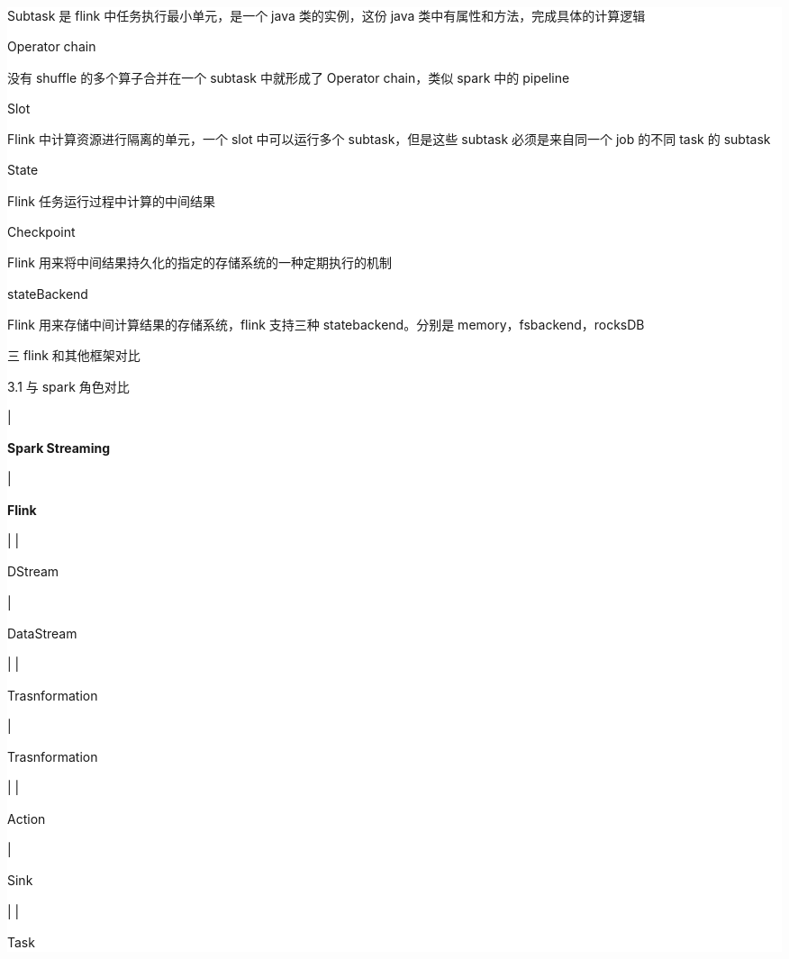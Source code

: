 Subtask 是 flink 中任务执行最小单元，是一个 java 类的实例，这份 java 类中有属性和方法，完成具体的计算逻辑

Operator chain

没有 shuffle 的多个算子合并在一个 subtask 中就形成了 Operator chain，类似 spark 中的 pipeline

Slot

Flink 中计算资源进行隔离的单元，一个 slot 中可以运行多个 subtask，但是这些 subtask 必须是来自同一个 job 的不同 task 的 subtask

State

Flink 任务运行过程中计算的中间结果

Checkpoint

Flink 用来将中间结果持久化的指定的存储系统的一种定期执行的机制

stateBackend

Flink 用来存储中间计算结果的存储系统，flink 支持三种 statebackend。分别是 memory，fsbackend，rocksDB

三 flink 和其他框架对比

3.1 与 spark 角色对比

\| 

**Spark Streaming**

 \| 

**Flink**

 \|
\| 

DStream

 \| 

DataStream

 \|
\| 

Trasnformation

 \| 

Trasnformation

 \|
\| 

Action

 \| 

Sink

 \|
\| 

Task
